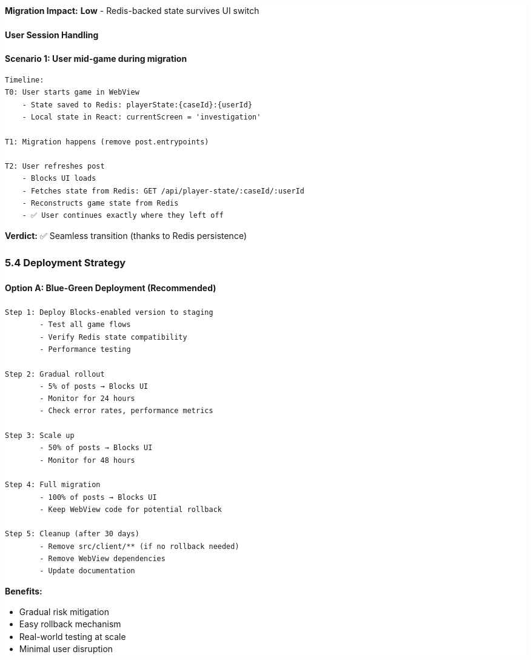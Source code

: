**Migration Impact:** **Low** - Redis-backed state survives UI switch

#### User Session Handling

**Scenario 1: User mid-game during migration**

```
Timeline:
T0: User starts game in WebView
    - State saved to Redis: playerState:{caseId}:{userId}
    - Local state in React: currentScreen = 'investigation'

T1: Migration happens (remove post.entrypoints)

T2: User refreshes post
    - Blocks UI loads
    - Fetches state from Redis: GET /api/player-state/:caseId/:userId
    - Reconstructs game state from Redis
    - ✅ User continues exactly where they left off
```

**Verdict:** ✅ Seamless transition (thanks to Redis persistence)

### 5.4 Deployment Strategy

#### Option A: Blue-Green Deployment (Recommended)

```
Step 1: Deploy Blocks-enabled version to staging
        - Test all game flows
        - Verify Redis state compatibility
        - Performance testing

Step 2: Gradual rollout
        - 5% of posts → Blocks UI
        - Monitor for 24 hours
        - Check error rates, performance metrics

Step 3: Scale up
        - 50% of posts → Blocks UI
        - Monitor for 48 hours

Step 4: Full migration
        - 100% of posts → Blocks UI
        - Keep WebView code for potential rollback

Step 5: Cleanup (after 30 days)
        - Remove src/client/** (if no rollback needed)
        - Remove WebView dependencies
        - Update documentation
```

**Benefits:**
- Gradual risk mitigation
- Easy rollback mechanism
- Real-world testing at scale
- Minimal user disruption
